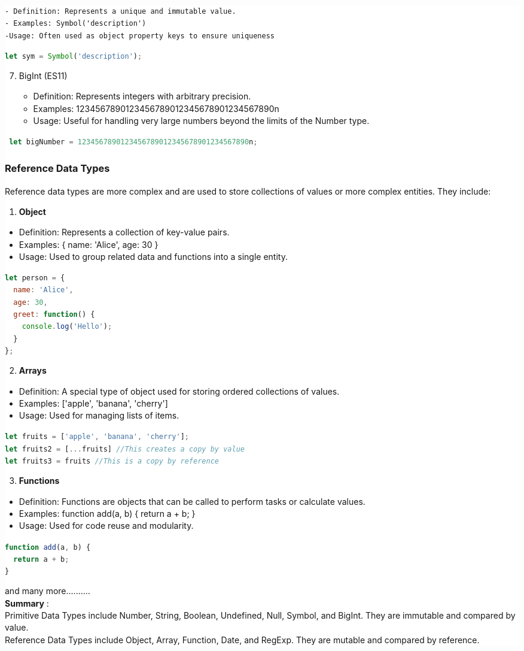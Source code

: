     - Definition: Represents a unique and immutable value.
    - Examples: Symbol('description')
    -Usage: Often used as object property keys to ensure uniqueness
  ```javascript
  let sym = Symbol('description');
  ```
7. BigInt (ES11)

    - Definition: Represents integers with arbitrary precision.
    - Examples: 1234567890123456789012345678901234567890n
    - Usage: Useful for handling very large numbers beyond the limits of the Number type.
  ```javascript
   let bigNumber = 1234567890123456789012345678901234567890n;
  ```
### Reference Data Types
Reference data types are more complex and are used to store collections of values or more complex entities. They include:

1. **Object**

  - Definition: Represents a collection of key-value pairs.
  - Examples: { name: 'Alice', age: 30 }
  - Usage: Used to group related data and functions into a single entity.
```javascript
let person = {
  name: 'Alice',
  age: 30,
  greet: function() {
    console.log('Hello');
  }
};
```
2. **Arrays**

  - Definition: A special type of object used for storing ordered collections of values.
  - Examples: ['apple', 'banana', 'cherry']
  - Usage: Used for managing lists of items.
```javascript
let fruits = ['apple', 'banana', 'cherry'];
let fruits2 = [...fruits] //This creates a copy by value
let fruits3 = fruits //This is a copy by reference
```
3. **Functions**

  - Definition: Functions are objects that can be called to perform tasks or calculate values.
  - Examples: function add(a, b) { return a + b; }
  - Usage: Used for code reuse and modularity.
```javascript
function add(a, b) {
  return a + b;
}
```
and many more..........<br>
**Summary** : <br>
Primitive Data Types include Number, String, Boolean, Undefined, Null, Symbol, and BigInt. They are immutable and compared by value.<br>
Reference Data Types include Object, Array, Function, Date, and RegExp. They are mutable and compared by reference.
